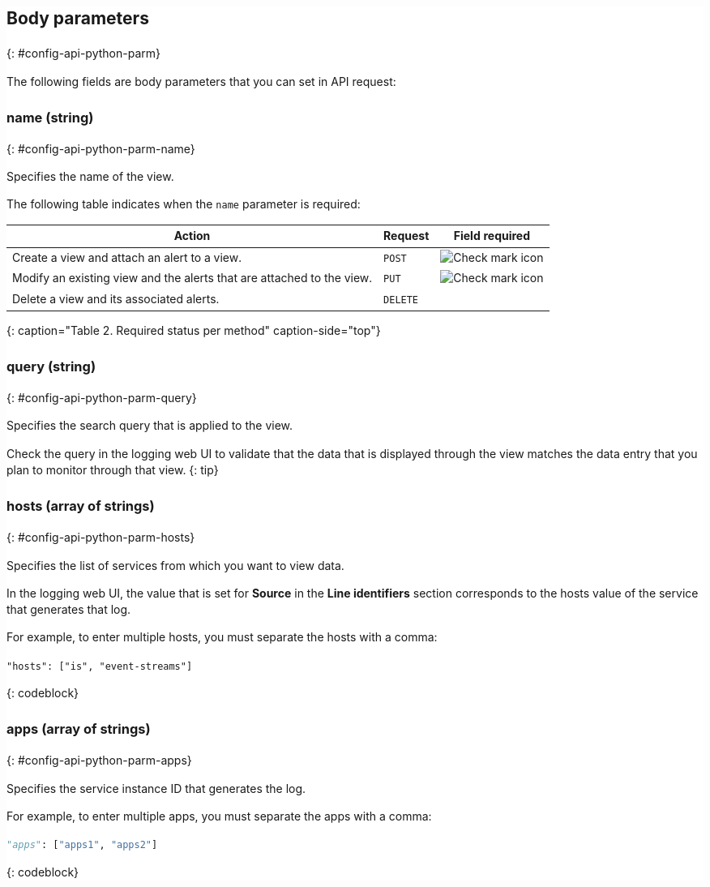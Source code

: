 
## Body parameters
{: #config-api-python-parm}

The following fields are body parameters that you can set in API request:

### name (string)
{: #config-api-python-parm-name}

Specifies the name of the view.

The following table indicates when the `name` parameter is required:

| Action                                                                | Request  | Field required                       |
| ----------------------------------------------------------------------|----------|--------------------------------------|
| Create a view and attach an alert to a view.                          | `POST`   | ![Check mark icon](images/checkmark-icon.svg "Check mark icon indicating required")|
| Modify an existing view and the alerts that are attached to the view. | `PUT`    | ![Check mark icon](images/checkmark-icon.svg "Check mark icon indicating required")|
| Delete a view and its associated alerts.                              | `DELETE` |  |
{: caption="Table 2. Required status per method" caption-side="top"}


### query (string)
{: #config-api-python-parm-query}

Specifies the search query that is applied to the view.

Check the query in the logging web UI to validate that the data that is displayed through the view matches the data entry that you plan to monitor through that view.
{: tip}

### hosts (array of strings)
{: #config-api-python-parm-hosts}

Specifies the list of services from which you want to view data.

In the logging web UI, the value that is set for **Source** in the **Line identifiers** section corresponds to the hosts value of the service that generates that log.

For example, to enter multiple hosts, you must separate the hosts with a comma:

```text
"hosts": ["is", "event-streams"]
```
{: codeblock}



### apps (array of strings)
{: #config-api-python-parm-apps}

Specifies the service instance ID that generates the log.

For example, to enter multiple apps, you must separate the apps with a comma:

```python
"apps": ["apps1", "apps2"]
```
{: codeblock}
